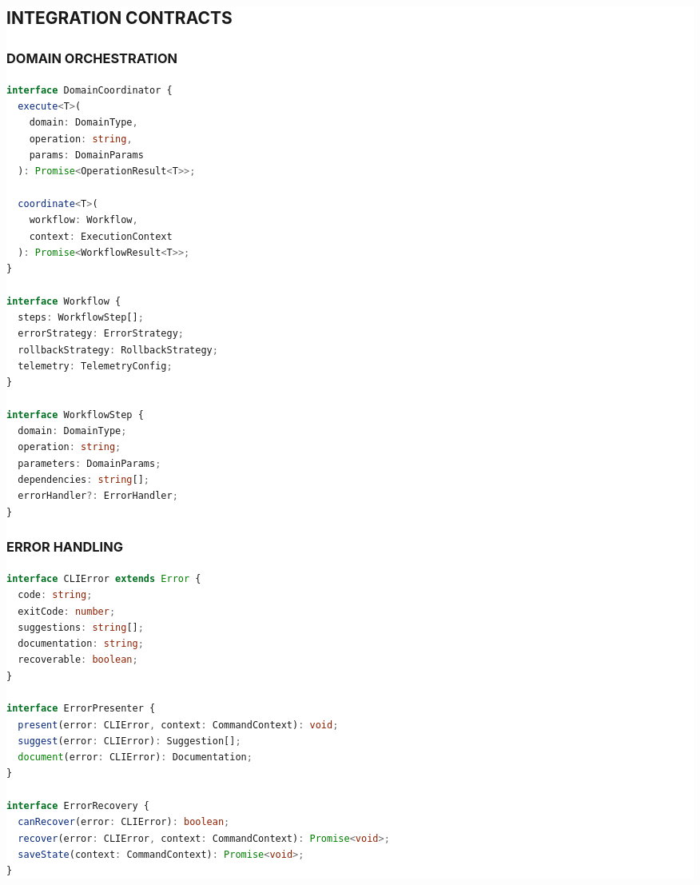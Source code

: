 ## INTEGRATION CONTRACTS

### DOMAIN ORCHESTRATION
```typescript
interface DomainCoordinator {
  execute<T>(
    domain: DomainType,
    operation: string,
    params: DomainParams
  ): Promise<OperationResult<T>>;

  coordinate<T>(
    workflow: Workflow,
    context: ExecutionContext
  ): Promise<WorkflowResult<T>>;
}

interface Workflow {
  steps: WorkflowStep[];
  errorStrategy: ErrorStrategy;
  rollbackStrategy: RollbackStrategy;
  telemetry: TelemetryConfig;
}

interface WorkflowStep {
  domain: DomainType;
  operation: string;
  parameters: DomainParams;
  dependencies: string[];
  errorHandler?: ErrorHandler;
}
```

### ERROR HANDLING
```typescript
interface CLIError extends Error {
  code: string;
  exitCode: number;
  suggestions: string[];
  documentation: string;
  recoverable: boolean;
}

interface ErrorPresenter {
  present(error: CLIError, context: CommandContext): void;
  suggest(error: CLIError): Suggestion[];
  document(error: CLIError): Documentation;
}

interface ErrorRecovery {
  canRecover(error: CLIError): boolean;
  recover(error: CLIError, context: CommandContext): Promise<void>;
  saveState(context: CommandContext): Promise<void>;
}
```
